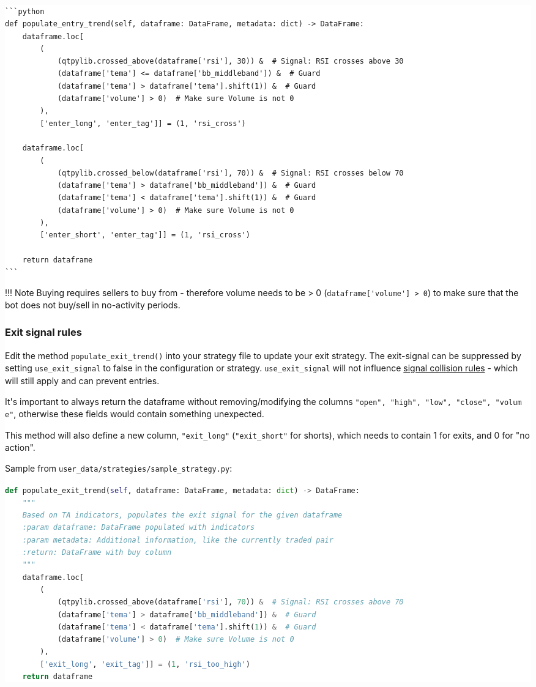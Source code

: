     ```python
    def populate_entry_trend(self, dataframe: DataFrame, metadata: dict) -> DataFrame:
        dataframe.loc[
            (
                (qtpylib.crossed_above(dataframe['rsi'], 30)) &  # Signal: RSI crosses above 30
                (dataframe['tema'] <= dataframe['bb_middleband']) &  # Guard
                (dataframe['tema'] > dataframe['tema'].shift(1)) &  # Guard
                (dataframe['volume'] > 0)  # Make sure Volume is not 0
            ),
            ['enter_long', 'enter_tag']] = (1, 'rsi_cross')

        dataframe.loc[
            (
                (qtpylib.crossed_below(dataframe['rsi'], 70)) &  # Signal: RSI crosses below 70
                (dataframe['tema'] > dataframe['bb_middleband']) &  # Guard
                (dataframe['tema'] < dataframe['tema'].shift(1)) &  # Guard
                (dataframe['volume'] > 0)  # Make sure Volume is not 0
            ),
            ['enter_short', 'enter_tag']] = (1, 'rsi_cross')

        return dataframe
    ```

!!! Note
    Buying requires sellers to buy from - therefore volume needs to be > 0 (`dataframe['volume'] > 0`) to make sure that the bot does not buy/sell in no-activity periods.

### Exit signal rules

Edit the method `populate_exit_trend()` into your strategy file to update your exit strategy.
The exit-signal can be suppressed by setting `use_exit_signal` to false in the configuration or strategy.
`use_exit_signal` will not influence [signal collision rules](#colliding-signals) - which will still apply and can prevent entries.

It's important to always return the dataframe without removing/modifying the columns `"open", "high", "low", "close", "volume"`, otherwise these fields would contain something unexpected.

This method will also define a new column, `"exit_long"` (`"exit_short"` for shorts), which needs to contain 1 for exits, and 0 for "no action".

Sample from `user_data/strategies/sample_strategy.py`:

```python
def populate_exit_trend(self, dataframe: DataFrame, metadata: dict) -> DataFrame:
    """
    Based on TA indicators, populates the exit signal for the given dataframe
    :param dataframe: DataFrame populated with indicators
    :param metadata: Additional information, like the currently traded pair
    :return: DataFrame with buy column
    """
    dataframe.loc[
        (
            (qtpylib.crossed_above(dataframe['rsi'], 70)) &  # Signal: RSI crosses above 70
            (dataframe['tema'] > dataframe['bb_middleband']) &  # Guard
            (dataframe['tema'] < dataframe['tema'].shift(1)) &  # Guard
            (dataframe['volume'] > 0)  # Make sure Volume is not 0
        ),
        ['exit_long', 'exit_tag']] = (1, 'rsi_too_high')
    return dataframe
```
